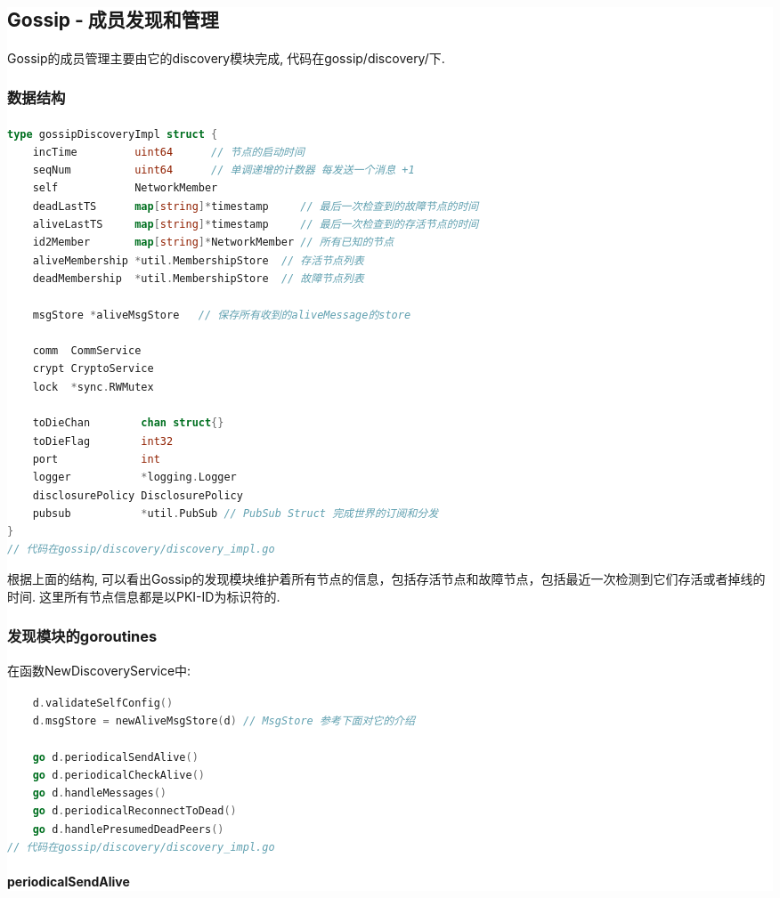 ## Gossip - 成员发现和管理

Gossip的成员管理主要由它的discovery模块完成, 代码在gossip/discovery/下.

### 数据结构

```go
type gossipDiscoveryImpl struct {
	incTime         uint64      // 节点的启动时间
	seqNum          uint64		// 单调递增的计数器 每发送一个消息 +1	
	self            NetworkMember 
	deadLastTS      map[string]*timestamp     // 最后一次检查到的故障节点的时间
	aliveLastTS     map[string]*timestamp     // 最后一次检查到的存活节点的时间
	id2Member       map[string]*NetworkMember // 所有已知的节点
	aliveMembership *util.MembershipStore  // 存活节点列表
	deadMembership  *util.MembershipStore  // 故障节点列表

	msgStore *aliveMsgStore   // 保存所有收到的aliveMessage的store

	comm  CommService
	crypt CryptoService
	lock  *sync.RWMutex

	toDieChan        chan struct{}
	toDieFlag        int32
	port             int
	logger           *logging.Logger
	disclosurePolicy DisclosurePolicy
	pubsub           *util.PubSub // PubSub Struct 完成世界的订阅和分发
}
// 代码在gossip/discovery/discovery_impl.go
```

根据上面的结构, 可以看出Gossip的发现模块维护着所有节点的信息，包括存活节点和故障节点，包括最近一次检测到它们存活或者掉线的时间. 这里所有节点信息都是以PKI-ID为标识符的.

### 发现模块的goroutines

在函数NewDiscoveryService中:

```go
	d.validateSelfConfig()
	d.msgStore = newAliveMsgStore(d) // MsgStore 参考下面对它的介绍

	go d.periodicalSendAlive()
	go d.periodicalCheckAlive()
	go d.handleMessages()
	go d.periodicalReconnectToDead()
	go d.handlePresumedDeadPeers()
// 代码在gossip/discovery/discovery_impl.go
```

#### periodicalSendAlive
